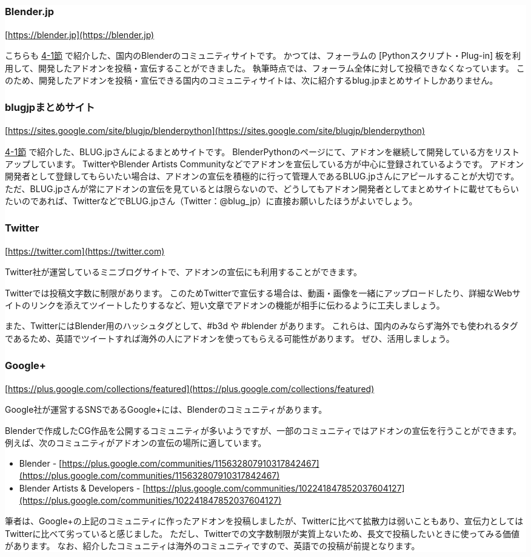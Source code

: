 
### Blender.jp

[https://blender.jp](https://blender.jp)

こちらも [4-1節](../chapter_04/01_Research_official_Blender_API_for_Add-on.html) で紹介した、国内のBlenderのコミュニティサイトです。
かつては、フォーラムの [Pythonスクリプト・Plug-in] 板を利用して、開発したアドオンを投稿・宣伝することができました。
執筆時点では、フォーラム全体に対して投稿できなくなっています。
このため、開発したアドオンを投稿・宣伝できる国内のコミュニティサイトは、次に紹介するblug.jpまとめサイトしかありません。


### blugjpまとめサイト

[https://sites.google.com/site/blugjp/blenderpython](https://sites.google.com/site/blugjp/blenderpython)

[4-1節](../chapter_04/01_Research_official_Blender_API_for_Add-on.html) で紹介した、BLUG.jpさんによるまとめサイトです。
BlenderPythonのページにて、アドオンを継続して開発している方をリストアップしています。
TwitterやBlender Artists Communityなどでアドオンを宣伝している方が中心に登録されているようです。
アドオン開発者として登録してもらいたい場合は、アドオンの宣伝を積極的に行って管理人であるBLUG.jpさんにアピールすることが大切です。
ただ、BLUG.jpさんが常にアドオンの宣伝を見ているとは限らないので、どうしてもアドオン開発者としてまとめサイトに載せてもらいたいのであれば、TwitterなどでBLUG.jpさん（Twitter：@blug_jp）に直接お願いしたほうがよいでしょう。


### Twitter

[https://twitter.com](https://twitter.com)

Twitter社が運営しているミニブログサイトで、アドオンの宣伝にも利用することができます。

Twitterでは投稿文字数に制限があります。
このためTwitterで宣伝する場合は、動画・画像を一緒にアップロードしたり、詳細なWebサイトのリンクを添えてツイートしたりするなど、短い文章でアドオンの機能が相手に伝わるように工夫しましょう。

また、TwitterにはBlender用のハッシュタグとして、#b3d や #blender があります。
これらは、国内のみならず海外でも使われるタグであるため、英語でツイートすれば海外の人にアドオンを使ってもらえる可能性があります。
ぜひ、活用しましょう。


### Google+

[https://plus.google.com/collections/featured](https://plus.google.com/collections/featured)

Google社が運営するSNSであるGoogle+には、Blenderのコミュニティがあります。

Blenderで作成したCG作品を公開するコミュニティが多いようですが、一部のコミュニティではアドオンの宣伝を行うことができます。
例えば、次のコミュニティがアドオンの宣伝の場所に適しています。

* Blender - [https://plus.google.com/communities/115632807910317842467](https://plus.google.com/communities/115632807910317842467)
* Blender Artists & Developers - [https://plus.google.com/communities/102241847852037604127](https://plus.google.com/communities/102241847852037604127)

筆者は、Google+の上記のコミュニティに作ったアドオンを投稿しましたが、Twitterに比べて拡散力は弱いこともあり、宣伝力としてはTwitterに比べて劣っていると感じました。
ただし、Twitterでの文字数制限が実質上ないため、長文で投稿したいときに使ってみる価値があります。
なお、紹介したコミュニティは海外のコミュニティですので、英語での投稿が前提となります。

